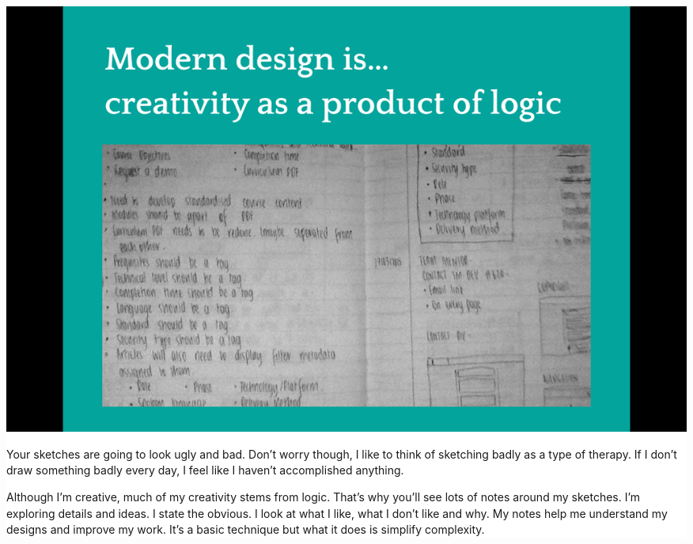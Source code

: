 ![WordCamp Brisbane - Modern design is creativity as a product of logic](../images/wordcamp/wordcamp-8.png)

Your sketches are going to look ugly and bad. Don’t worry though, I like to think of sketching badly as a type of therapy. If I don’t draw something badly every day, I feel like I haven’t accomplished anything.

Although I’m creative, much of my creativity stems from logic. That’s why you’ll see lots of notes around my sketches. I’m exploring details and ideas. I state the obvious. I look at what I like, what I don’t like and why. My notes help me understand my designs and improve my work. It’s a basic technique but what it does is simplify complexity.

